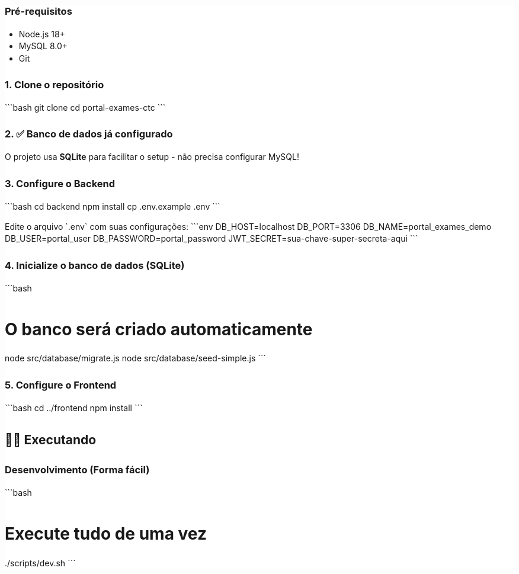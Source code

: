 ### Pré-requisitos
- Node.js 18+
- MySQL 8.0+
- Git

### 1. Clone o repositório
\`\`\`bash
git clone <url-do-repositorio>
cd portal-exames-ctc
\`\`\`

### 2. ✅ Banco de dados já configurado
O projeto usa **SQLite** para facilitar o setup - não precisa configurar MySQL!

### 3. Configure o Backend
\`\`\`bash
cd backend
npm install
cp .env.example .env
\`\`\`

Edite o arquivo \`.env\` com suas configurações:
\`\`\`env
DB_HOST=localhost
DB_PORT=3306
DB_NAME=portal_exames_demo
DB_USER=portal_user
DB_PASSWORD=portal_password
JWT_SECRET=sua-chave-super-secreta-aqui
\`\`\`

### 4. Inicialize o banco de dados (SQLite)
\`\`\`bash
# O banco será criado automaticamente
node src/database/migrate.js
node src/database/seed-simple.js
\`\`\`

### 5. Configure o Frontend
\`\`\`bash
cd ../frontend
npm install
\`\`\`

## 🏃‍♂️ Executando

### Desenvolvimento (Forma fácil)
\`\`\`bash
# Execute tudo de uma vez
./scripts/dev.sh
\`\`\`
